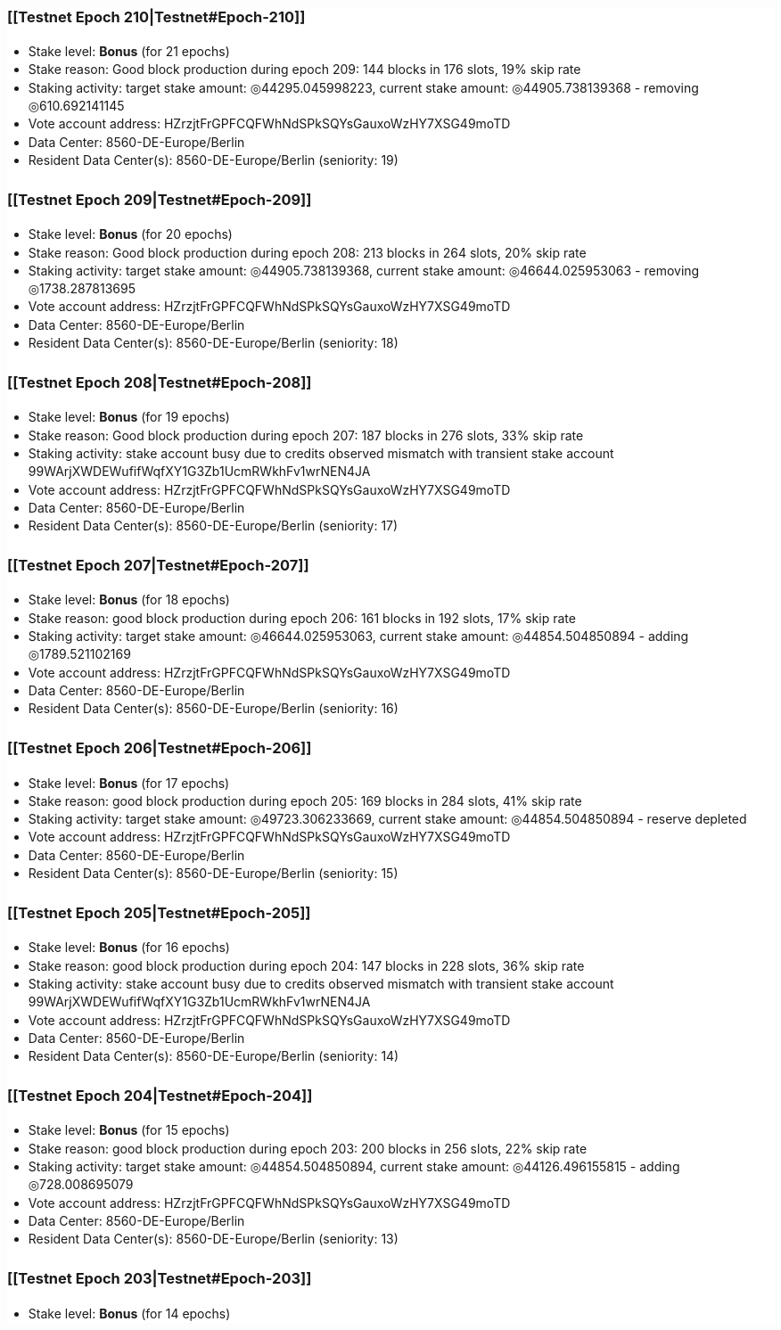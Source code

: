 ### [[Testnet Epoch 210|Testnet#Epoch-210]]
* Stake level: **Bonus** (for 21 epochs)
* Stake reason: Good block production during epoch 209: 144 blocks in 176 slots, 19% skip rate
* Staking activity: target stake amount: ◎44295.045998223, current stake amount: ◎44905.738139368 - removing ◎610.692141145
* Vote account address: HZrzjtFrGPFCQFWhNdSPkSQYsGauxoWzHY7XSG49moTD
* Data Center: 8560-DE-Europe/Berlin
* Resident Data Center(s): 8560-DE-Europe/Berlin (seniority: 19)
### [[Testnet Epoch 209|Testnet#Epoch-209]]
* Stake level: **Bonus** (for 20 epochs)
* Stake reason: Good block production during epoch 208: 213 blocks in 264 slots, 20% skip rate
* Staking activity: target stake amount: ◎44905.738139368, current stake amount: ◎46644.025953063 - removing ◎1738.287813695
* Vote account address: HZrzjtFrGPFCQFWhNdSPkSQYsGauxoWzHY7XSG49moTD
* Data Center: 8560-DE-Europe/Berlin
* Resident Data Center(s): 8560-DE-Europe/Berlin (seniority: 18)
### [[Testnet Epoch 208|Testnet#Epoch-208]]
* Stake level: **Bonus** (for 19 epochs)
* Stake reason: Good block production during epoch 207: 187 blocks in 276 slots, 33% skip rate
* Staking activity: stake account busy due to credits observed mismatch with transient stake account 99WArjXWDEWufifWqfXY1G3Zb1UcmRWkhFv1wrNEN4JA
* Vote account address: HZrzjtFrGPFCQFWhNdSPkSQYsGauxoWzHY7XSG49moTD
* Data Center: 8560-DE-Europe/Berlin
* Resident Data Center(s): 8560-DE-Europe/Berlin (seniority: 17)
### [[Testnet Epoch 207|Testnet#Epoch-207]]
* Stake level: **Bonus** (for 18 epochs)
* Stake reason: good block production during epoch 206: 161 blocks in 192 slots, 17% skip rate
* Staking activity: target stake amount: ◎46644.025953063, current stake amount: ◎44854.504850894 - adding ◎1789.521102169
* Vote account address: HZrzjtFrGPFCQFWhNdSPkSQYsGauxoWzHY7XSG49moTD
* Data Center: 8560-DE-Europe/Berlin
* Resident Data Center(s): 8560-DE-Europe/Berlin (seniority: 16)
### [[Testnet Epoch 206|Testnet#Epoch-206]]
* Stake level: **Bonus** (for 17 epochs)
* Stake reason: good block production during epoch 205: 169 blocks in 284 slots, 41% skip rate
* Staking activity: target stake amount: ◎49723.306233669, current stake amount: ◎44854.504850894 - reserve depleted
* Vote account address: HZrzjtFrGPFCQFWhNdSPkSQYsGauxoWzHY7XSG49moTD
* Data Center: 8560-DE-Europe/Berlin
* Resident Data Center(s): 8560-DE-Europe/Berlin (seniority: 15)
### [[Testnet Epoch 205|Testnet#Epoch-205]]
* Stake level: **Bonus** (for 16 epochs)
* Stake reason: good block production during epoch 204: 147 blocks in 228 slots, 36% skip rate
* Staking activity: stake account busy due to credits observed mismatch with transient stake account 99WArjXWDEWufifWqfXY1G3Zb1UcmRWkhFv1wrNEN4JA
* Vote account address: HZrzjtFrGPFCQFWhNdSPkSQYsGauxoWzHY7XSG49moTD
* Data Center: 8560-DE-Europe/Berlin
* Resident Data Center(s): 8560-DE-Europe/Berlin (seniority: 14)
### [[Testnet Epoch 204|Testnet#Epoch-204]]
* Stake level: **Bonus** (for 15 epochs)
* Stake reason: good block production during epoch 203: 200 blocks in 256 slots, 22% skip rate
* Staking activity: target stake amount: ◎44854.504850894, current stake amount: ◎44126.496155815 - adding ◎728.008695079
* Vote account address: HZrzjtFrGPFCQFWhNdSPkSQYsGauxoWzHY7XSG49moTD
* Data Center: 8560-DE-Europe/Berlin
* Resident Data Center(s): 8560-DE-Europe/Berlin (seniority: 13)
### [[Testnet Epoch 203|Testnet#Epoch-203]]
* Stake level: **Bonus** (for 14 epochs)